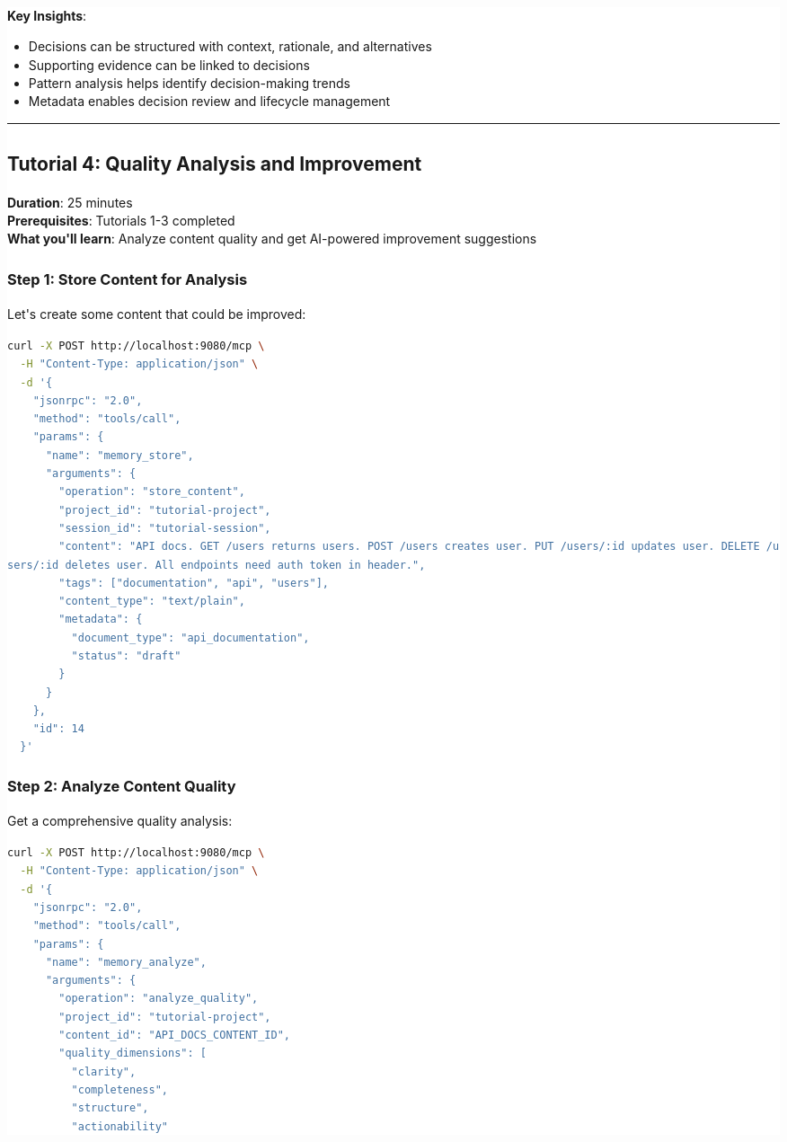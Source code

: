 **Key Insights**:
- Decisions can be structured with context, rationale, and alternatives
- Supporting evidence can be linked to decisions
- Pattern analysis helps identify decision-making trends
- Metadata enables decision review and lifecycle management

---

## Tutorial 4: Quality Analysis and Improvement

**Duration**: 25 minutes  
**Prerequisites**: Tutorials 1-3 completed  
**What you'll learn**: Analyze content quality and get AI-powered improvement suggestions

### Step 1: Store Content for Analysis

Let's create some content that could be improved:

```bash
curl -X POST http://localhost:9080/mcp \
  -H "Content-Type: application/json" \
  -d '{
    "jsonrpc": "2.0",
    "method": "tools/call",
    "params": {
      "name": "memory_store",
      "arguments": {
        "operation": "store_content",
        "project_id": "tutorial-project",
        "session_id": "tutorial-session",
        "content": "API docs. GET /users returns users. POST /users creates user. PUT /users/:id updates user. DELETE /users/:id deletes user. All endpoints need auth token in header.",
        "tags": ["documentation", "api", "users"],
        "content_type": "text/plain",
        "metadata": {
          "document_type": "api_documentation",
          "status": "draft"
        }
      }
    },
    "id": 14
  }'
```

### Step 2: Analyze Content Quality

Get a comprehensive quality analysis:

```bash
curl -X POST http://localhost:9080/mcp \
  -H "Content-Type: application/json" \
  -d '{
    "jsonrpc": "2.0",
    "method": "tools/call",
    "params": {
      "name": "memory_analyze",
      "arguments": {
        "operation": "analyze_quality",
        "project_id": "tutorial-project",
        "content_id": "API_DOCS_CONTENT_ID",
        "quality_dimensions": [
          "clarity",
          "completeness",
          "structure",
          "actionability"
```